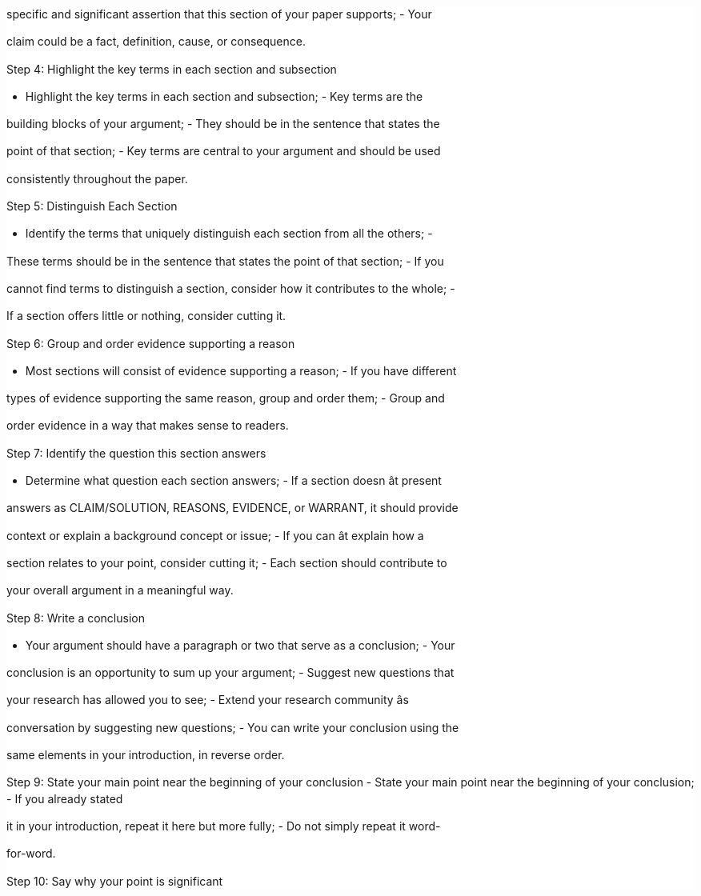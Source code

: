 specific and significant assertion that this section of your paper supports; - Your 

claim could be a fact, definition, cause, or consequence. 

Step 4: Highlight the key terms in each section and subsection 

- Highlight the key terms in each section and subsection; - Key terms are the 

building blocks of your argument; - They should be in the sentence that states the 

point of that section; - Key terms are central to your argument and should be used 

consistently throughout the paper. 

Step 5: Distinguish Each Section 

- Identify the terms that uniquely distinguish each section from all the others; -

These terms should be in the sentence that states the point of that section; - If you 

cannot find terms to distinguish a section, consider how it contributes to the whole; -

If a section offers little or nothing, consider cutting it. 

Step 6: Group and order evidence supporting a reason 

- Most sections will consist of evidence supporting a reason; - If you have different 

types of evidence supporting the same reason, group and order them; - Group and 

order evidence in a way that makes sense to readers. 

Step 7: Identify the question this section answers 

- Determine what question each section answers; - If a section doesn ât present 

answers as CLAIM/SOLUTION, REASONS, EVIDENCE, or WARRANT, it should provide 

context or explain a background concept or issue; - If you can ât explain how a 

section relates to your point, consider cutting it; - Each section should contribute to 

your overall argument in a meaningful way. 

Step 8: Write a conclusion 

- Your argument should have a paragraph or two that serve as a conclusion; - Your 

conclusion is an opportunity to sum up your argument; - Suggest new questions that 

your research has allowed you to see; - Extend your research community âs

conversation by suggesting new questions; - You can write your conclusion using the 

same elements in your introduction, in reverse order. 

Step 9: State your main point near the beginning of your conclusion - State your main point near the beginning of your conclusion; - If you already stated 

it in your introduction, repeat it here but more fully; - Do not simply repeat it word-

for-word. 

Step 10: Say why your point is significant 
